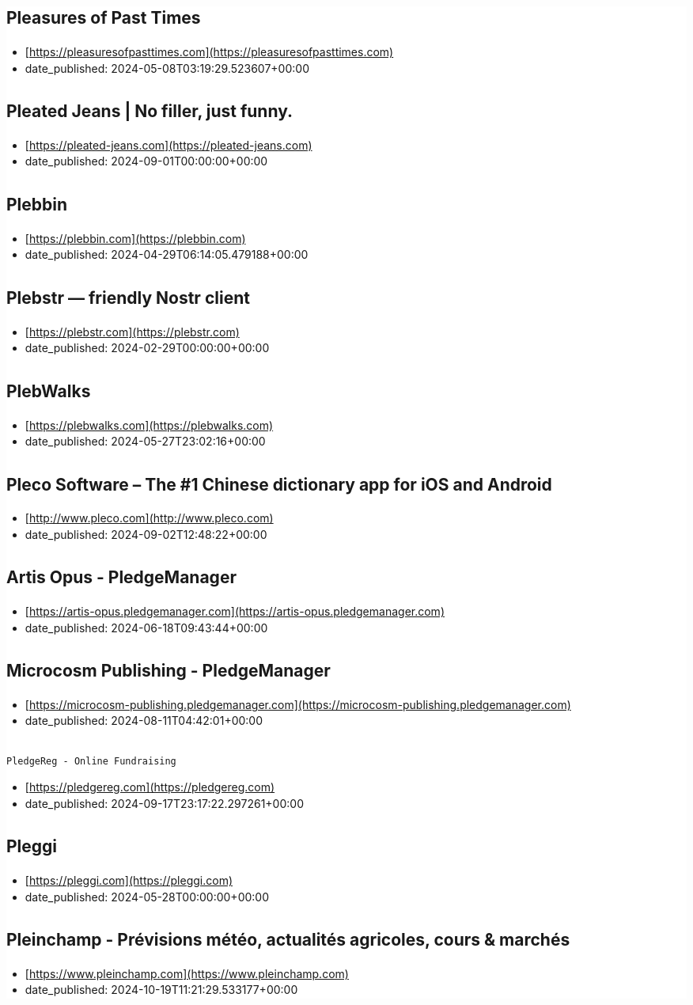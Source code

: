  ## Pleasures of Past Times
 - [https://pleasuresofpasttimes.com](https://pleasuresofpasttimes.com)
 - date_published: 2024-05-08T03:19:29.523607+00:00

 ## Pleated Jeans | No filler, just funny.
 - [https://pleated-jeans.com](https://pleated-jeans.com)
 - date_published: 2024-09-01T00:00:00+00:00

 ## Plebbin
 - [https://plebbin.com](https://plebbin.com)
 - date_published: 2024-04-29T06:14:05.479188+00:00

 ## Plebstr — friendly Nostr client
 - [https://plebstr.com](https://plebstr.com)
 - date_published: 2024-02-29T00:00:00+00:00

 ## PlebWalks
 - [https://plebwalks.com](https://plebwalks.com)
 - date_published: 2024-05-27T23:02:16+00:00

 ## Pleco Software – The #1 Chinese dictionary app for iOS and Android
 - [http://www.pleco.com](http://www.pleco.com)
 - date_published: 2024-09-02T12:48:22+00:00

 ## Artis Opus - PledgeManager
 - [https://artis-opus.pledgemanager.com](https://artis-opus.pledgemanager.com)
 - date_published: 2024-06-18T09:43:44+00:00

 ## Microcosm Publishing - PledgeManager
 - [https://microcosm-publishing.pledgemanager.com](https://microcosm-publishing.pledgemanager.com)
 - date_published: 2024-08-11T04:42:01+00:00

 ## 
	PledgeReg - Online Fundraising

 - [https://pledgereg.com](https://pledgereg.com)
 - date_published: 2024-09-17T23:17:22.297261+00:00

 ## Pleggi
 - [https://pleggi.com](https://pleggi.com)
 - date_published: 2024-05-28T00:00:00+00:00

 ## Pleinchamp - Prévisions météo, actualités agricoles, cours & marchés
 - [https://www.pleinchamp.com](https://www.pleinchamp.com)
 - date_published: 2024-10-19T11:21:29.533177+00:00
